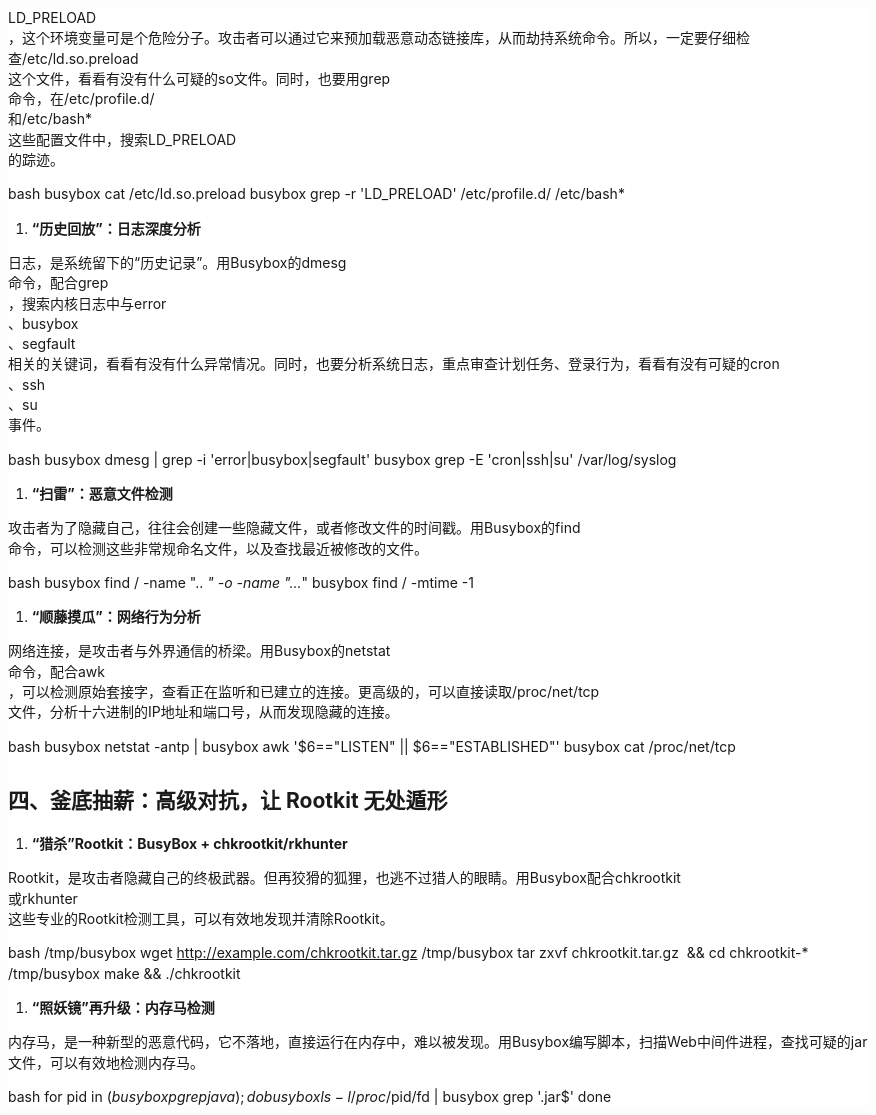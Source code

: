 LD_PRELOAD  
，这个环境变量可是个危险分子。攻击者可以通过它来预加载恶意动态链接库，从而劫持系统命令。所以，一定要仔细检查/etc/ld.so.preload  
这个文件，看看有没有什么可疑的so文件。同时，也要用grep  
命令，在/etc/profile.d/  
和/etc/bash*  
这些配置文件中，搜索LD_PRELOAD  
的踪迹。  
  
bash busybox cat /etc/ld.so.preload busybox grep -r 'LD_PRELOAD' /etc/profile.d/ /etc/bash*  
  
1. **“历史回放”：日志深度分析**  
  
日志，是系统留下的“历史记录”。用Busybox的dmesg  
命令，配合grep  
，搜索内核日志中与error  
、busybox  
、segfault  
相关的关键词，看看有没有什么异常情况。同时，也要分析系统日志，重点审查计划任务、登录行为，看看有没有可疑的cron  
、ssh  
、su  
事件。  
  
bash busybox dmesg | grep -i 'error\|busybox\|segfault' busybox grep -E 'cron|ssh|su' /var/log/syslog  
  
1. **“扫雷”：恶意文件检测**  
  
攻击者为了隐藏自己，往往会创建一些隐藏文件，或者修改文件的时间戳。用Busybox的find  
命令，可以检测这些非常规命名文件，以及查找最近被修改的文件。  
  
bash busybox find / -name ".. *" -o -name "...*" busybox find / -mtime -1  
  
1. **“顺藤摸瓜”：网络行为分析**  
  
网络连接，是攻击者与外界通信的桥梁。用Busybox的netstat  
命令，配合awk  
，可以检测原始套接字，查看正在监听和已建立的连接。更高级的，可以直接读取/proc/net/tcp  
文件，分析十六进制的IP地址和端口号，从而发现隐藏的连接。  
  
bash busybox netstat -antp | busybox awk '$6=="LISTEN" || $6=="ESTABLISHED"' busybox cat /proc/net/tcp  
  
## 四、釜底抽薪：高级对抗，让 Rootkit 无处遁形  
1. **“猎杀”Rootkit：BusyBox + chkrootkit/rkhunter**  
  
Rootkit，是攻击者隐藏自己的终极武器。但再狡猾的狐狸，也逃不过猎人的眼睛。用Busybox配合chkrootkit  
或rkhunter  
这些专业的Rootkit检测工具，可以有效地发现并清除Rootkit。  
  
bash /tmp/busybox wget http://example.com/chkrootkit.tar.gz /tmp/busybox tar zxvf chkrootkit.tar.gz  && cd chkrootkit-* /tmp/busybox make && ./chkrootkit  
  
1. **“照妖镜”再升级：内存马检测**  
  
内存马，是一种新型的恶意代码，它不落地，直接运行在内存中，难以被发现。用Busybox编写脚本，扫描Web中间件进程，查找可疑的jar文件，可以有效地检测内存马。  
  
bash for pid in $(busybox pgrep java); do busybox ls -l /proc/$pid/fd | busybox grep '\.jar$' done  
  